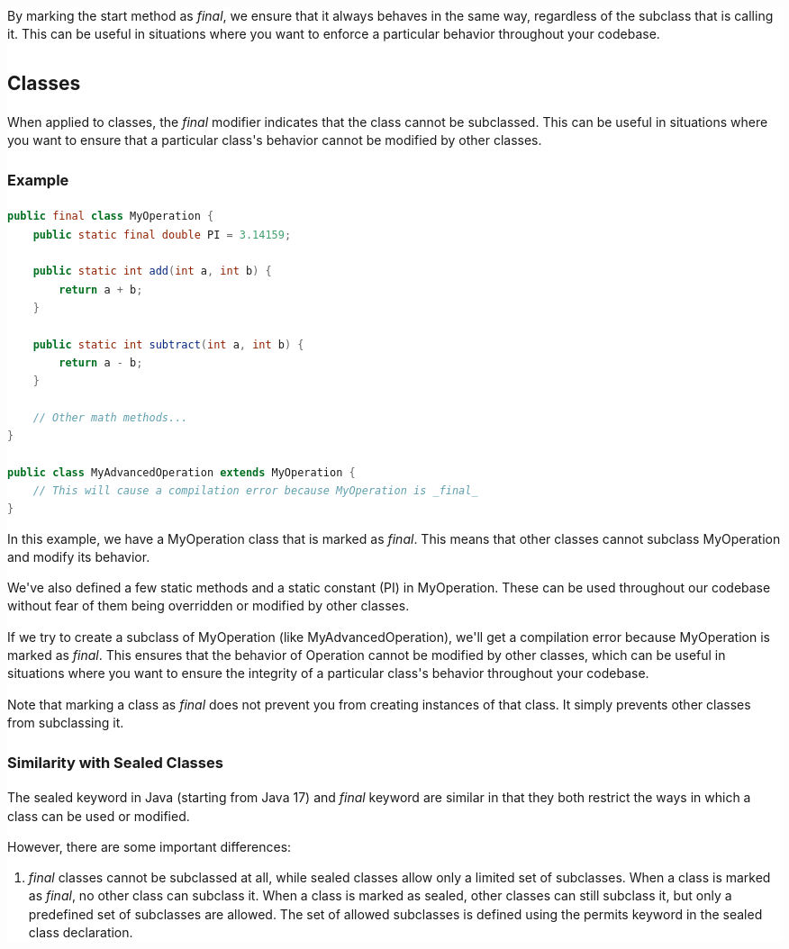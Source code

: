 By marking the start method as _final_, we ensure that it always behaves in the same way, regardless of the subclass that is calling it. This can be useful in situations where you want to enforce a particular behavior throughout your codebase.

## Classes

When applied to classes, the _final_ modifier indicates that the class cannot be subclassed. This can be useful in situations where you want to ensure that a particular class's behavior cannot be modified by other classes.

### Example

```java
public final class MyOperation {
    public static final double PI = 3.14159;
    
    public static int add(int a, int b) {
        return a + b;
    }
    
    public static int subtract(int a, int b) {
        return a - b;
    }
    
    // Other math methods...
}

public class MyAdvancedOperation extends MyOperation {
    // This will cause a compilation error because MyOperation is _final_
}
```

In this example, we have a MyOperation class that is marked as _final_. This means that other classes cannot subclass MyOperation and modify its behavior.

We've also defined a few static methods and a static constant (PI) in MyOperation. These can be used throughout our codebase without fear of them being overridden or modified by other classes.

If we try to create a subclass of MyOperation (like MyAdvancedOperation), we'll get a compilation error because MyOperation is marked as _final_. This ensures that the behavior of Operation cannot be modified by other classes, which can be useful in situations where you want to ensure the integrity of a particular class's behavior throughout your codebase.

Note that marking a class as _final_ does not prevent you from creating instances of that class. It simply prevents other classes from subclassing it.

### Similarity with Sealed Classes

The sealed keyword in Java (starting from Java 17) and _final_ keyword are similar in that they both restrict the ways in which a class can be used or modified.

However, there are some important differences:

1. _final_ classes cannot be subclassed at all, while sealed classes allow only a limited set of subclasses. When a class is marked as _final_, no other class can subclass it. When a class is marked as sealed, other classes can still subclass it, but only a predefined set of subclasses are allowed. The set of allowed subclasses is defined using the permits keyword in the sealed class declaration.
